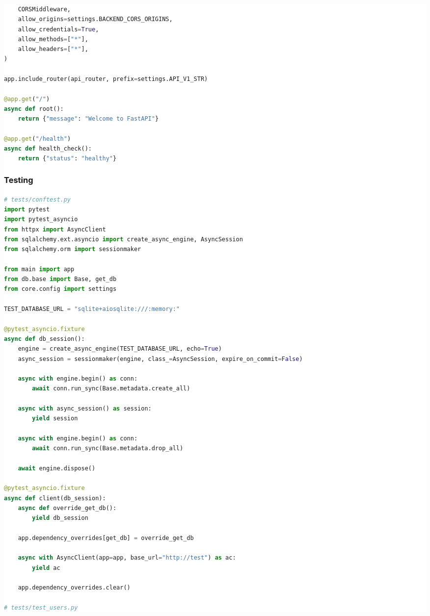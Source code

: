 ```python
    CORSMiddleware,
    allow_origins=settings.BACKEND_CORS_ORIGINS,
    allow_credentials=True,
    allow_methods=["*"],
    allow_headers=["*"],
)

app.include_router(api_router, prefix=settings.API_V1_STR)

@app.get("/")
async def root():
    return {"message": "Welcome to FastAPI"}

@app.get("/health")
async def health_check():
    return {"status": "healthy"}
```

### Testing

```python
# tests/conftest.py
import pytest
import pytest_asyncio
from httpx import AsyncClient
from sqlalchemy.ext.asyncio import create_async_engine, AsyncSession
from sqlalchemy.orm import sessionmaker

from main import app
from db.base import Base, get_db
from core.config import settings

TEST_DATABASE_URL = "sqlite+aiosqlite:///:memory:"

@pytest_asyncio.fixture
async def db_session():
    engine = create_async_engine(TEST_DATABASE_URL, echo=True)
    async_session = sessionmaker(engine, class_=AsyncSession, expire_on_commit=False)

    async with engine.begin() as conn:
        await conn.run_sync(Base.metadata.create_all)

    async with async_session() as session:
        yield session

    async with engine.begin() as conn:
        await conn.run_sync(Base.metadata.drop_all)

    await engine.dispose()

@pytest_asyncio.fixture
async def client(db_session):
    async def override_get_db():
        yield db_session

    app.dependency_overrides[get_db] = override_get_db

    async with AsyncClient(app=app, base_url="http://test") as ac:
        yield ac

    app.dependency_overrides.clear()

# tests/test_users.py
```